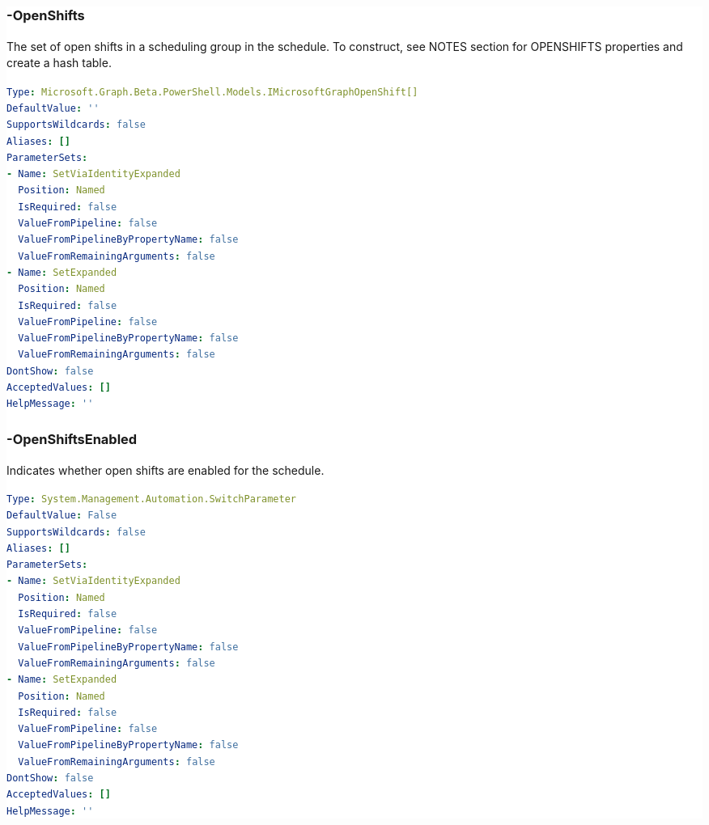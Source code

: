 ### -OpenShifts

The set of open shifts in a scheduling group in the schedule.
To construct, see NOTES section for OPENSHIFTS properties and create a hash table.

```yaml
Type: Microsoft.Graph.Beta.PowerShell.Models.IMicrosoftGraphOpenShift[]
DefaultValue: ''
SupportsWildcards: false
Aliases: []
ParameterSets:
- Name: SetViaIdentityExpanded
  Position: Named
  IsRequired: false
  ValueFromPipeline: false
  ValueFromPipelineByPropertyName: false
  ValueFromRemainingArguments: false
- Name: SetExpanded
  Position: Named
  IsRequired: false
  ValueFromPipeline: false
  ValueFromPipelineByPropertyName: false
  ValueFromRemainingArguments: false
DontShow: false
AcceptedValues: []
HelpMessage: ''
```

### -OpenShiftsEnabled

Indicates whether open shifts are enabled for the schedule.

```yaml
Type: System.Management.Automation.SwitchParameter
DefaultValue: False
SupportsWildcards: false
Aliases: []
ParameterSets:
- Name: SetViaIdentityExpanded
  Position: Named
  IsRequired: false
  ValueFromPipeline: false
  ValueFromPipelineByPropertyName: false
  ValueFromRemainingArguments: false
- Name: SetExpanded
  Position: Named
  IsRequired: false
  ValueFromPipeline: false
  ValueFromPipelineByPropertyName: false
  ValueFromRemainingArguments: false
DontShow: false
AcceptedValues: []
HelpMessage: ''
```
